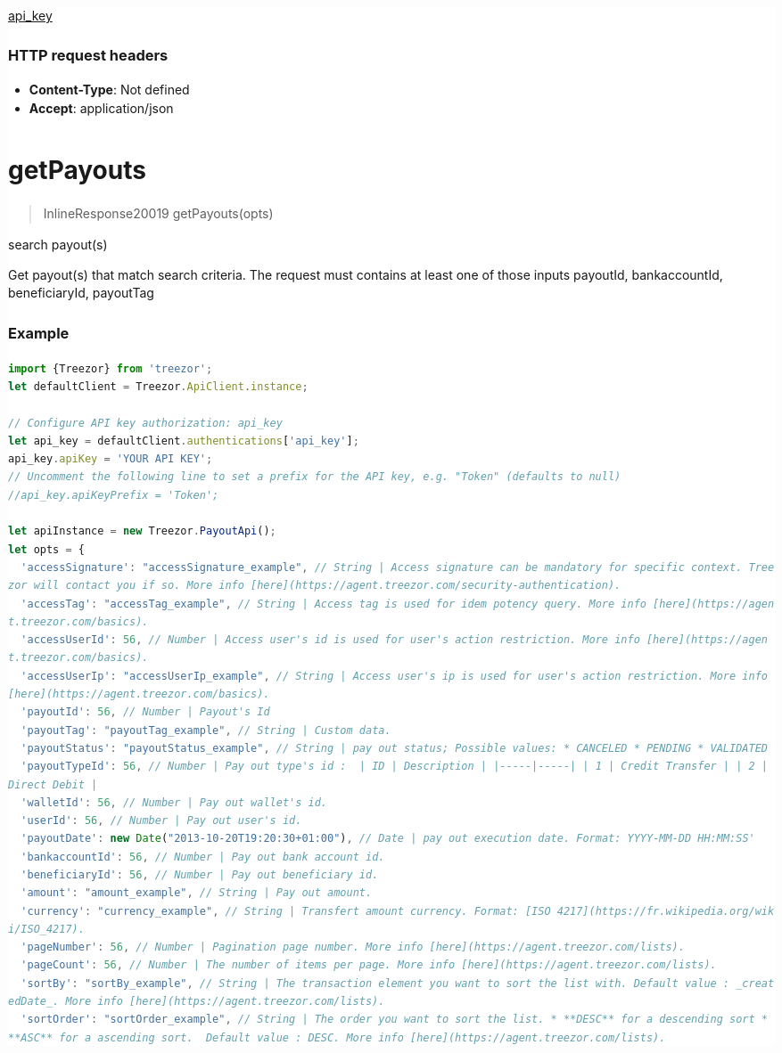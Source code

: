 [api_key](../README.md#api_key)

### HTTP request headers

 - **Content-Type**: Not defined
 - **Accept**: application/json

<a name="getPayouts"></a>
# **getPayouts**
> InlineResponse20019 getPayouts(opts)

search payout(s)

Get payout(s) that match search criteria. The request must contains at least one of those inputs  payoutId, bankaccountId, beneficiaryId, payoutTag

### Example
```javascript
import {Treezor} from 'treezor';
let defaultClient = Treezor.ApiClient.instance;

// Configure API key authorization: api_key
let api_key = defaultClient.authentications['api_key'];
api_key.apiKey = 'YOUR API KEY';
// Uncomment the following line to set a prefix for the API key, e.g. "Token" (defaults to null)
//api_key.apiKeyPrefix = 'Token';

let apiInstance = new Treezor.PayoutApi();
let opts = { 
  'accessSignature': "accessSignature_example", // String | Access signature can be mandatory for specific context. Treezor will contact you if so. More info [here](https://agent.treezor.com/security-authentication). 
  'accessTag': "accessTag_example", // String | Access tag is used for idem potency query. More info [here](https://agent.treezor.com/basics). 
  'accessUserId': 56, // Number | Access user's id is used for user's action restriction. More info [here](https://agent.treezor.com/basics). 
  'accessUserIp': "accessUserIp_example", // String | Access user's ip is used for user's action restriction. More info [here](https://agent.treezor.com/basics). 
  'payoutId': 56, // Number | Payout's Id
  'payoutTag': "payoutTag_example", // String | Custom data.
  'payoutStatus': "payoutStatus_example", // String | pay out status; Possible values: * CANCELED * PENDING * VALIDATED 
  'payoutTypeId': 56, // Number | Pay out type's id :  | ID | Description | |-----|-----| | 1 | Credit Transfer | | 2 | Direct Debit | 
  'walletId': 56, // Number | Pay out wallet's id.
  'userId': 56, // Number | Pay out user's id.
  'payoutDate': new Date("2013-10-20T19:20:30+01:00"), // Date | pay out execution date. Format: YYYY-MM-DD HH:MM:SS' 
  'bankaccountId': 56, // Number | Pay out bank account id.
  'beneficiaryId': 56, // Number | Pay out beneficiary id.
  'amount': "amount_example", // String | Pay out amount.
  'currency': "currency_example", // String | Transfert amount currency. Format: [ISO 4217](https://fr.wikipedia.org/wiki/ISO_4217). 
  'pageNumber': 56, // Number | Pagination page number. More info [here](https://agent.treezor.com/lists). 
  'pageCount': 56, // Number | The number of items per page. More info [here](https://agent.treezor.com/lists). 
  'sortBy': "sortBy_example", // String | The transaction element you want to sort the list with. Default value : _createdDate_. More info [here](https://agent.treezor.com/lists). 
  'sortOrder': "sortOrder_example", // String | The order you want to sort the list. * **DESC** for a descending sort * **ASC** for a ascending sort.  Default value : DESC. More info [here](https://agent.treezor.com/lists). 
```